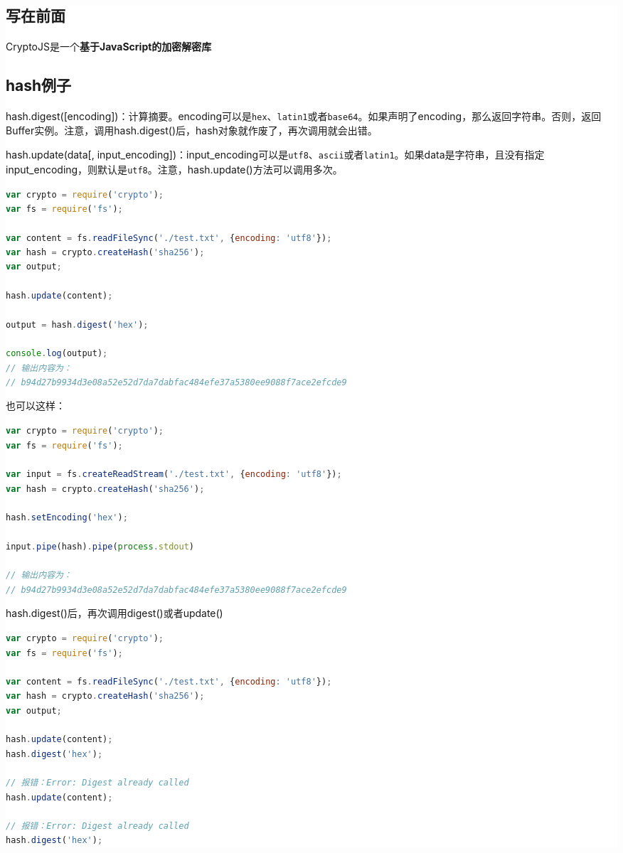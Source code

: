## 写在前面

CryptoJS是一个**基于JavaScript的加密解密库**
## hash例子

hash.digest([encoding])：计算摘要。encoding可以是`hex`、`latin1`或者`base64`。如果声明了encoding，那么返回字符串。否则，返回Buffer实例。注意，调用hash.digest()后，hash对象就作废了，再次调用就会出错。

hash.update(data[, input_encoding])：input_encoding可以是`utf8`、`ascii`或者`latin1`。如果data是字符串，且没有指定 input_encoding，则默认是`utf8`。注意，hash.update()方法可以调用多次。

```js
var crypto = require('crypto');
var fs = require('fs');

var content = fs.readFileSync('./test.txt', {encoding: 'utf8'});
var hash = crypto.createHash('sha256');
var output;

hash.update(content);

output = hash.digest('hex'); 

console.log(output);
// 输出内容为：
// b94d27b9934d3e08a52e52d7da7dabfac484efe37a5380ee9088f7ace2efcde9
```

也可以这样：

```js
var crypto = require('crypto');
var fs = require('fs');

var input = fs.createReadStream('./test.txt', {encoding: 'utf8'});
var hash = crypto.createHash('sha256');

hash.setEncoding('hex');

input.pipe(hash).pipe(process.stdout)

// 输出内容为：
// b94d27b9934d3e08a52e52d7da7dabfac484efe37a5380ee9088f7ace2efcde9
```

hash.digest()后，再次调用digest()或者update()

```js
var crypto = require('crypto');
var fs = require('fs');

var content = fs.readFileSync('./test.txt', {encoding: 'utf8'});
var hash = crypto.createHash('sha256');
var output;

hash.update(content);
hash.digest('hex'); 

// 报错：Error: Digest already called
hash.update(content);

// 报错：Error: Digest already called
hash.digest('hex');
```

